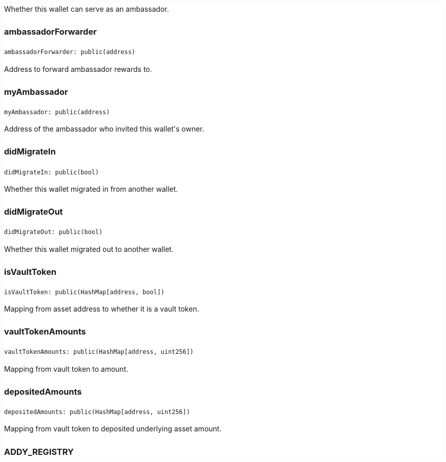 Whether this wallet can serve as an ambassador.

### ambassadorForwarder

```vyper
ambassadorForwarder: public(address)
```

Address to forward ambassador rewards to.

### myAmbassador

```vyper
myAmbassador: public(address)
```

Address of the ambassador who invited this wallet's owner.

### didMigrateIn

```vyper
didMigrateIn: public(bool)
```

Whether this wallet migrated in from another wallet.

### didMigrateOut

```vyper
didMigrateOut: public(bool)
```

Whether this wallet migrated out to another wallet.

### isVaultToken

```vyper
isVaultToken: public(HashMap[address, bool])
```

Mapping from asset address to whether it is a vault token.

### vaultTokenAmounts

```vyper
vaultTokenAmounts: public(HashMap[address, uint256])
```

Mapping from vault token to amount.

### depositedAmounts

```vyper
depositedAmounts: public(HashMap[address, uint256])
```

Mapping from vault token to deposited underlying asset amount.

### ADDY_REGISTRY
